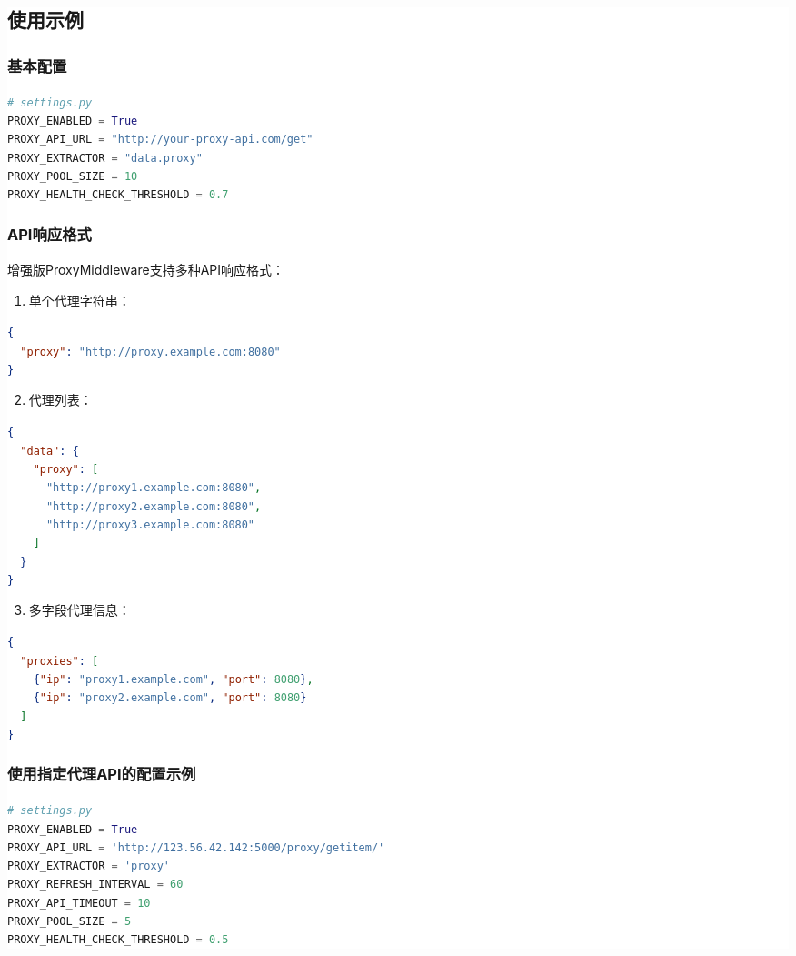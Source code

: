 ## 使用示例

### 基本配置
```python
# settings.py
PROXY_ENABLED = True
PROXY_API_URL = "http://your-proxy-api.com/get"
PROXY_EXTRACTOR = "data.proxy"
PROXY_POOL_SIZE = 10
PROXY_HEALTH_CHECK_THRESHOLD = 0.7
```

### API响应格式
增强版ProxyMiddleware支持多种API响应格式：

1. 单个代理字符串：
```json
{
  "proxy": "http://proxy.example.com:8080"
}
```

2. 代理列表：
```json
{
  "data": {
    "proxy": [
      "http://proxy1.example.com:8080",
      "http://proxy2.example.com:8080",
      "http://proxy3.example.com:8080"
    ]
  }
}
```

3. 多字段代理信息：
```json
{
  "proxies": [
    {"ip": "proxy1.example.com", "port": 8080},
    {"ip": "proxy2.example.com", "port": 8080}
  ]
}
```

### 使用指定代理API的配置示例
```python
# settings.py
PROXY_ENABLED = True
PROXY_API_URL = 'http://123.56.42.142:5000/proxy/getitem/'
PROXY_EXTRACTOR = 'proxy'
PROXY_REFRESH_INTERVAL = 60
PROXY_API_TIMEOUT = 10
PROXY_POOL_SIZE = 5
PROXY_HEALTH_CHECK_THRESHOLD = 0.5
```
